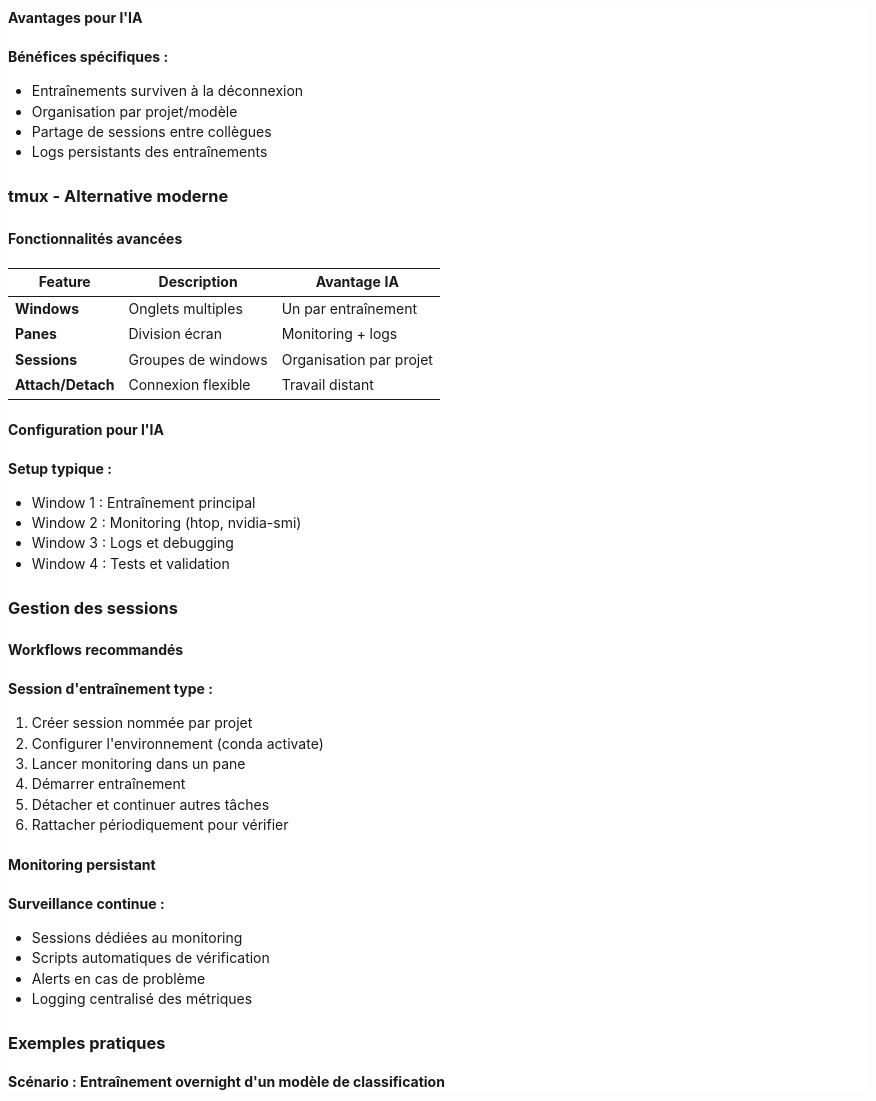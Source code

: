 #### Avantages pour l'IA

**Bénéfices spécifiques :**
- Entraînements surviven à la déconnexion
- Organisation par projet/modèle
- Partage de sessions entre collègues
- Logs persistants des entraînements

### tmux - Alternative moderne

#### Fonctionnalités avancées

| Feature | Description | Avantage IA |
|---------|-------------|-------------|
| **Windows** | Onglets multiples | Un par entraînement |
| **Panes** | Division écran | Monitoring + logs |
| **Sessions** | Groupes de windows | Organisation par projet |
| **Attach/Detach** | Connexion flexible | Travail distant |

#### Configuration pour l'IA

**Setup typique :**
- Window 1 : Entraînement principal
- Window 2 : Monitoring (htop, nvidia-smi)
- Window 3 : Logs et debugging
- Window 4 : Tests et validation

### Gestion des sessions

#### Workflows recommandés

**Session d'entraînement type :**
1. Créer session nommée par projet
2. Configurer l'environnement (conda activate)
3. Lancer monitoring dans un pane
4. Démarrer entraînement
5. Détacher et continuer autres tâches
6. Rattacher périodiquement pour vérifier

#### Monitoring persistant

**Surveillance continue :**
- Sessions dédiées au monitoring
- Scripts automatiques de vérification
- Alerts en cas de problème
- Logging centralisé des métriques

### Exemples pratiques

**Scénario : Entraînement overnight d'un modèle de classification**
